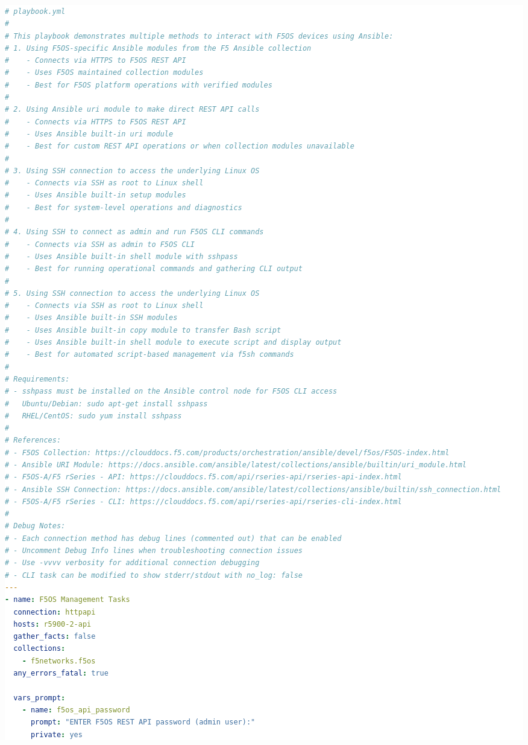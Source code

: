 ```yaml
# playbook.yml
#
# This playbook demonstrates multiple methods to interact with F5OS devices using Ansible:
# 1. Using F5OS-specific Ansible modules from the F5 Ansible collection
#    - Connects via HTTPS to F5OS REST API
#    - Uses F5OS maintained collection modules
#    - Best for F5OS platform operations with verified modules
#
# 2. Using Ansible uri module to make direct REST API calls
#    - Connects via HTTPS to F5OS REST API
#    - Uses Ansible built-in uri module
#    - Best for custom REST API operations or when collection modules unavailable
#
# 3. Using SSH connection to access the underlying Linux OS
#    - Connects via SSH as root to Linux shell
#    - Uses Ansible built-in setup modules
#    - Best for system-level operations and diagnostics
#
# 4. Using SSH to connect as admin and run F5OS CLI commands
#    - Connects via SSH as admin to F5OS CLI
#    - Uses Ansible built-in shell module with sshpass
#    - Best for running operational commands and gathering CLI output
#
# 5. Using SSH connection to access the underlying Linux OS
#    - Connects via SSH as root to Linux shell
#    - Uses Ansible built-in SSH modules
#    - Uses Ansible built-in copy module to transfer Bash script
#    - Uses Ansible built-in shell module to execute script and display output
#    - Best for automated script-based management via f5sh commands
#
# Requirements:
# - sshpass must be installed on the Ansible control node for F5OS CLI access
#   Ubuntu/Debian: sudo apt-get install sshpass
#   RHEL/CentOS: sudo yum install sshpass
#
# References:
# - F5OS Collection: https://clouddocs.f5.com/products/orchestration/ansible/devel/f5os/F5OS-index.html
# - Ansible URI Module: https://docs.ansible.com/ansible/latest/collections/ansible/builtin/uri_module.html
# - F5OS-A/F5 rSeries - API: https://clouddocs.f5.com/api/rseries-api/rseries-api-index.html
# - Ansible SSH Connection: https://docs.ansible.com/ansible/latest/collections/ansible/builtin/ssh_connection.html
# - F5OS-A/F5 rSeries - CLI: https://clouddocs.f5.com/api/rseries-api/rseries-cli-index.html
#
# Debug Notes:
# - Each connection method has debug lines (commented out) that can be enabled
# - Uncomment Debug Info lines when troubleshooting connection issues
# - Use -vvvv verbosity for additional connection debugging
# - CLI task can be modified to show stderr/stdout with no_log: false
---
- name: F5OS Management Tasks
  connection: httpapi
  hosts: r5900-2-api
  gather_facts: false
  collections:
    - f5networks.f5os
  any_errors_fatal: true

  vars_prompt:
    - name: f5os_api_password
      prompt: "ENTER F5OS REST API password (admin user):"
      private: yes
```